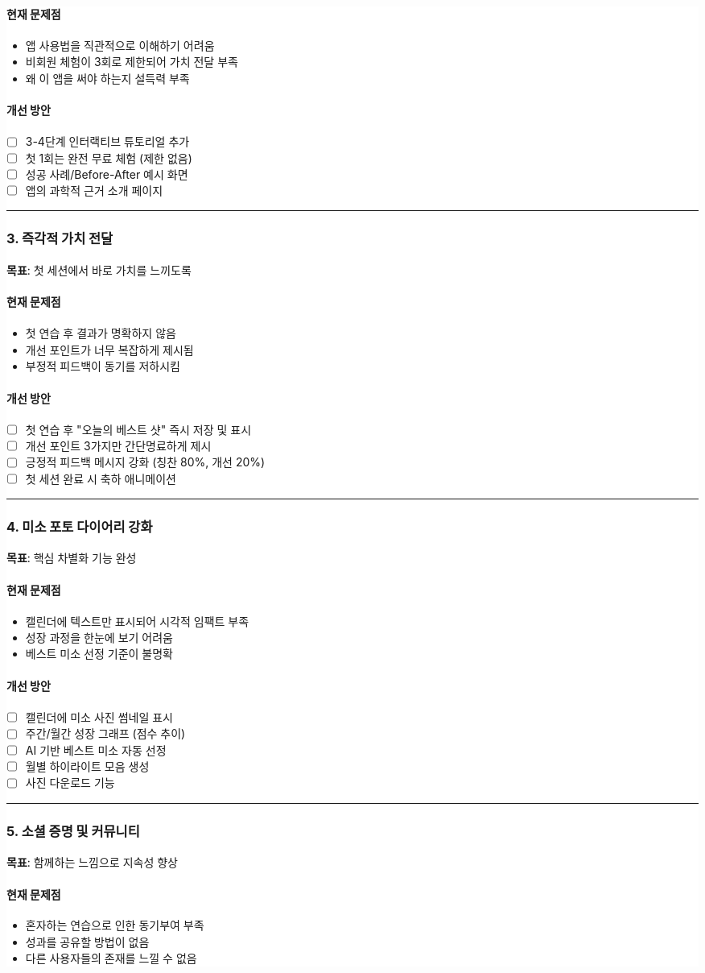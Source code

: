 #### 현재 문제점
- 앱 사용법을 직관적으로 이해하기 어려움
- 비회원 체험이 3회로 제한되어 가치 전달 부족
- 왜 이 앱을 써야 하는지 설득력 부족

#### 개선 방안
- [ ] 3-4단계 인터랙티브 튜토리얼 추가
- [ ] 첫 1회는 완전 무료 체험 (제한 없음)
- [ ] 성공 사례/Before-After 예시 화면
- [ ] 앱의 과학적 근거 소개 페이지

---

### 3. 즉각적 가치 전달
**목표**: 첫 세션에서 바로 가치를 느끼도록

#### 현재 문제점
- 첫 연습 후 결과가 명확하지 않음
- 개선 포인트가 너무 복잡하게 제시됨
- 부정적 피드백이 동기를 저하시킴

#### 개선 방안
- [ ] 첫 연습 후 "오늘의 베스트 샷" 즉시 저장 및 표시
- [ ] 개선 포인트 3가지만 간단명료하게 제시
- [ ] 긍정적 피드백 메시지 강화 (칭찬 80%, 개선 20%)
- [ ] 첫 세션 완료 시 축하 애니메이션

---

### 4. 미소 포토 다이어리 강화
**목표**: 핵심 차별화 기능 완성

#### 현재 문제점
- 캘린더에 텍스트만 표시되어 시각적 임팩트 부족
- 성장 과정을 한눈에 보기 어려움
- 베스트 미소 선정 기준이 불명확

#### 개선 방안
- [ ] 캘린더에 미소 사진 썸네일 표시
- [ ] 주간/월간 성장 그래프 (점수 추이)
- [ ] AI 기반 베스트 미소 자동 선정
- [ ] 월별 하이라이트 모음 생성
- [ ] 사진 다운로드 기능

---

### 5. 소셜 증명 및 커뮤니티
**목표**: 함께하는 느낌으로 지속성 향상

#### 현재 문제점
- 혼자하는 연습으로 인한 동기부여 부족
- 성과를 공유할 방법이 없음
- 다른 사용자들의 존재를 느낄 수 없음
